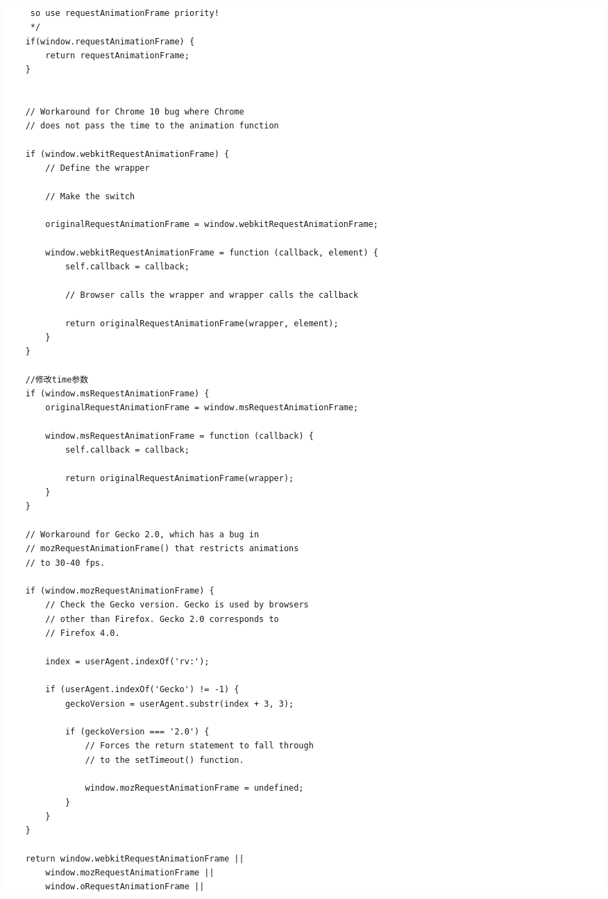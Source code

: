 ```
     so use requestAnimationFrame priority!
     */
    if(window.requestAnimationFrame) {
        return requestAnimationFrame;
    }


    // Workaround for Chrome 10 bug where Chrome
    // does not pass the time to the animation function

    if (window.webkitRequestAnimationFrame) {
        // Define the wrapper

        // Make the switch

        originalRequestAnimationFrame = window.webkitRequestAnimationFrame;

        window.webkitRequestAnimationFrame = function (callback, element) {
            self.callback = callback;

            // Browser calls the wrapper and wrapper calls the callback

            return originalRequestAnimationFrame(wrapper, element);
        }
    }

    //修改time参数
    if (window.msRequestAnimationFrame) {
        originalRequestAnimationFrame = window.msRequestAnimationFrame;

        window.msRequestAnimationFrame = function (callback) {
            self.callback = callback;

            return originalRequestAnimationFrame(wrapper);
        }
    }

    // Workaround for Gecko 2.0, which has a bug in
    // mozRequestAnimationFrame() that restricts animations
    // to 30-40 fps.

    if (window.mozRequestAnimationFrame) {
        // Check the Gecko version. Gecko is used by browsers
        // other than Firefox. Gecko 2.0 corresponds to
        // Firefox 4.0.

        index = userAgent.indexOf('rv:');

        if (userAgent.indexOf('Gecko') != -1) {
            geckoVersion = userAgent.substr(index + 3, 3);

            if (geckoVersion === '2.0') {
                // Forces the return statement to fall through
                // to the setTimeout() function.

                window.mozRequestAnimationFrame = undefined;
            }
        }
    }

    return window.webkitRequestAnimationFrame ||
        window.mozRequestAnimationFrame ||
        window.oRequestAnimationFrame ||
```